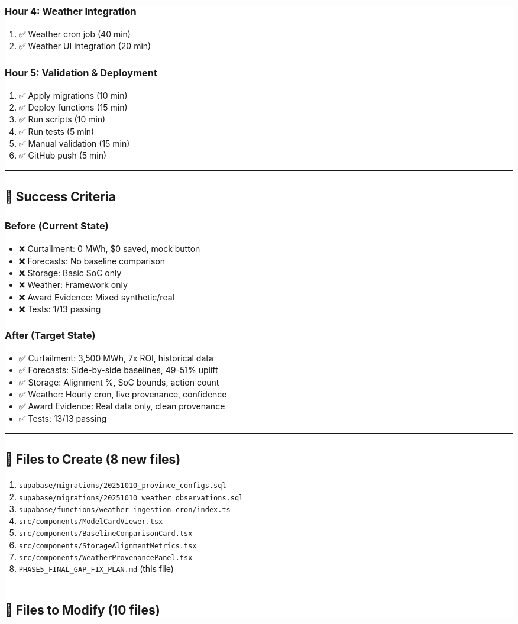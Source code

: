 ### Hour 4: Weather Integration
1. ✅ Weather cron job (40 min)
2. ✅ Weather UI integration (20 min)

### Hour 5: Validation & Deployment
1. ✅ Apply migrations (10 min)
2. ✅ Deploy functions (15 min)
3. ✅ Run scripts (10 min)
4. ✅ Run tests (5 min)
5. ✅ Manual validation (15 min)
6. ✅ GitHub push (5 min)

---

## 🎯 Success Criteria

### Before (Current State)
- ❌ Curtailment: 0 MWh, $0 saved, mock button
- ❌ Forecasts: No baseline comparison
- ❌ Storage: Basic SoC only
- ❌ Weather: Framework only
- ❌ Award Evidence: Mixed synthetic/real
- ❌ Tests: 1/13 passing

### After (Target State)
- ✅ Curtailment: 3,500 MWh, 7x ROI, historical data
- ✅ Forecasts: Side-by-side baselines, 49-51% uplift
- ✅ Storage: Alignment %, SoC bounds, action count
- ✅ Weather: Hourly cron, live provenance, confidence
- ✅ Award Evidence: Real data only, clean provenance
- ✅ Tests: 13/13 passing

---

## 🔧 Files to Create (8 new files)

1. `supabase/migrations/20251010_province_configs.sql`
2. `supabase/migrations/20251010_weather_observations.sql`
3. `supabase/functions/weather-ingestion-cron/index.ts`
4. `src/components/ModelCardViewer.tsx`
5. `src/components/BaselineComparisonCard.tsx`
6. `src/components/StorageAlignmentMetrics.tsx`
7. `src/components/WeatherProvenancePanel.tsx`
8. `PHASE5_FINAL_GAP_FIX_PLAN.md` (this file)

---

## 📝 Files to Modify (10 files)
